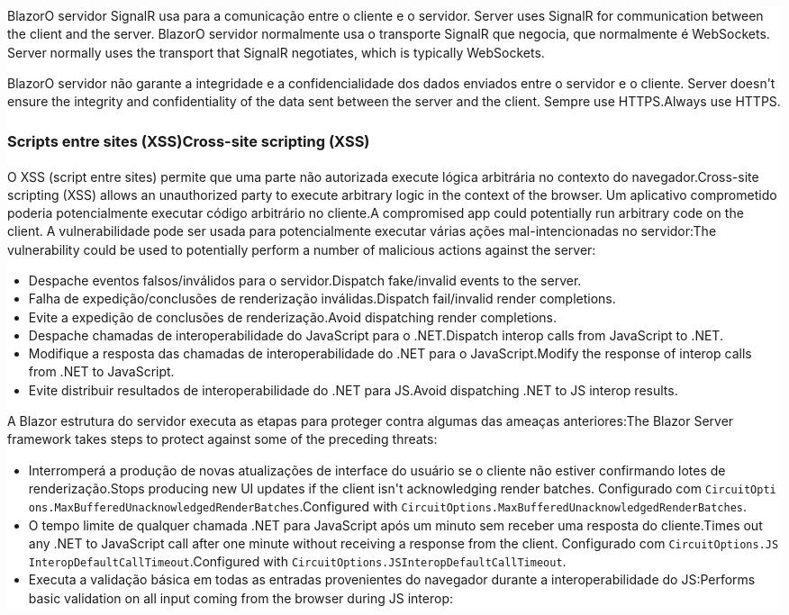 Blazor<span data-ttu-id="1eda7-304">O servidor SignalR usa para a comunicação entre o cliente e o servidor.</span><span class="sxs-lookup"><span data-stu-id="1eda7-304"> Server uses SignalR for communication between the client and the server.</span></span> Blazor<span data-ttu-id="1eda7-305">O servidor normalmente usa o transporte SignalR que negocia, que normalmente é WebSockets.</span><span class="sxs-lookup"><span data-stu-id="1eda7-305"> Server normally uses the transport that SignalR negotiates, which is typically WebSockets.</span></span>

Blazor<span data-ttu-id="1eda7-306">O servidor não garante a integridade e a confidencialidade dos dados enviados entre o servidor e o cliente.</span><span class="sxs-lookup"><span data-stu-id="1eda7-306"> Server doesn't ensure the integrity and confidentiality of the data sent between the server and the client.</span></span> <span data-ttu-id="1eda7-307">Sempre use HTTPS.</span><span class="sxs-lookup"><span data-stu-id="1eda7-307">Always use HTTPS.</span></span>

### <a name="cross-site-scripting-xss"></a><span data-ttu-id="1eda7-308">Scripts entre sites (XSS)</span><span class="sxs-lookup"><span data-stu-id="1eda7-308">Cross-site scripting (XSS)</span></span>

<span data-ttu-id="1eda7-309">O XSS (script entre sites) permite que uma parte não autorizada execute lógica arbitrária no contexto do navegador.</span><span class="sxs-lookup"><span data-stu-id="1eda7-309">Cross-site scripting (XSS) allows an unauthorized party to execute arbitrary logic in the context of the browser.</span></span> <span data-ttu-id="1eda7-310">Um aplicativo comprometido poderia potencialmente executar código arbitrário no cliente.</span><span class="sxs-lookup"><span data-stu-id="1eda7-310">A compromised app could potentially run arbitrary code on the client.</span></span> <span data-ttu-id="1eda7-311">A vulnerabilidade pode ser usada para potencialmente executar várias ações mal-intencionadas no servidor:</span><span class="sxs-lookup"><span data-stu-id="1eda7-311">The vulnerability could be used to potentially perform a number of malicious actions against the server:</span></span>

* <span data-ttu-id="1eda7-312">Despache eventos falsos/inválidos para o servidor.</span><span class="sxs-lookup"><span data-stu-id="1eda7-312">Dispatch fake/invalid events to the server.</span></span>
* <span data-ttu-id="1eda7-313">Falha de expedição/conclusões de renderização inválidas.</span><span class="sxs-lookup"><span data-stu-id="1eda7-313">Dispatch fail/invalid render completions.</span></span>
* <span data-ttu-id="1eda7-314">Evite a expedição de conclusões de renderização.</span><span class="sxs-lookup"><span data-stu-id="1eda7-314">Avoid dispatching render completions.</span></span>
* <span data-ttu-id="1eda7-315">Despache chamadas de interoperabilidade do JavaScript para o .NET.</span><span class="sxs-lookup"><span data-stu-id="1eda7-315">Dispatch interop calls from JavaScript to .NET.</span></span>
* <span data-ttu-id="1eda7-316">Modifique a resposta das chamadas de interoperabilidade do .NET para o JavaScript.</span><span class="sxs-lookup"><span data-stu-id="1eda7-316">Modify the response of interop calls from .NET to JavaScript.</span></span>
* <span data-ttu-id="1eda7-317">Evite distribuir resultados de interoperabilidade do .NET para JS.</span><span class="sxs-lookup"><span data-stu-id="1eda7-317">Avoid dispatching .NET to JS interop results.</span></span>

<span data-ttu-id="1eda7-318">A Blazor estrutura do servidor executa as etapas para proteger contra algumas das ameaças anteriores:</span><span class="sxs-lookup"><span data-stu-id="1eda7-318">The Blazor Server framework takes steps to protect against some of the preceding threats:</span></span>

* <span data-ttu-id="1eda7-319">Interromperá a produção de novas atualizações de interface do usuário se o cliente não estiver confirmando lotes de renderização.</span><span class="sxs-lookup"><span data-stu-id="1eda7-319">Stops producing new UI updates if the client isn't acknowledging render batches.</span></span> <span data-ttu-id="1eda7-320">Configurado com `CircuitOptions.MaxBufferedUnacknowledgedRenderBatches`.</span><span class="sxs-lookup"><span data-stu-id="1eda7-320">Configured with `CircuitOptions.MaxBufferedUnacknowledgedRenderBatches`.</span></span>
* <span data-ttu-id="1eda7-321">O tempo limite de qualquer chamada .NET para JavaScript após um minuto sem receber uma resposta do cliente.</span><span class="sxs-lookup"><span data-stu-id="1eda7-321">Times out any .NET to JavaScript call after one minute without receiving a response from the client.</span></span> <span data-ttu-id="1eda7-322">Configurado com `CircuitOptions.JSInteropDefaultCallTimeout`.</span><span class="sxs-lookup"><span data-stu-id="1eda7-322">Configured with `CircuitOptions.JSInteropDefaultCallTimeout`.</span></span>
* <span data-ttu-id="1eda7-323">Executa a validação básica em todas as entradas provenientes do navegador durante a interoperabilidade do JS:</span><span class="sxs-lookup"><span data-stu-id="1eda7-323">Performs basic validation on all input coming from the browser during JS interop:</span></span>